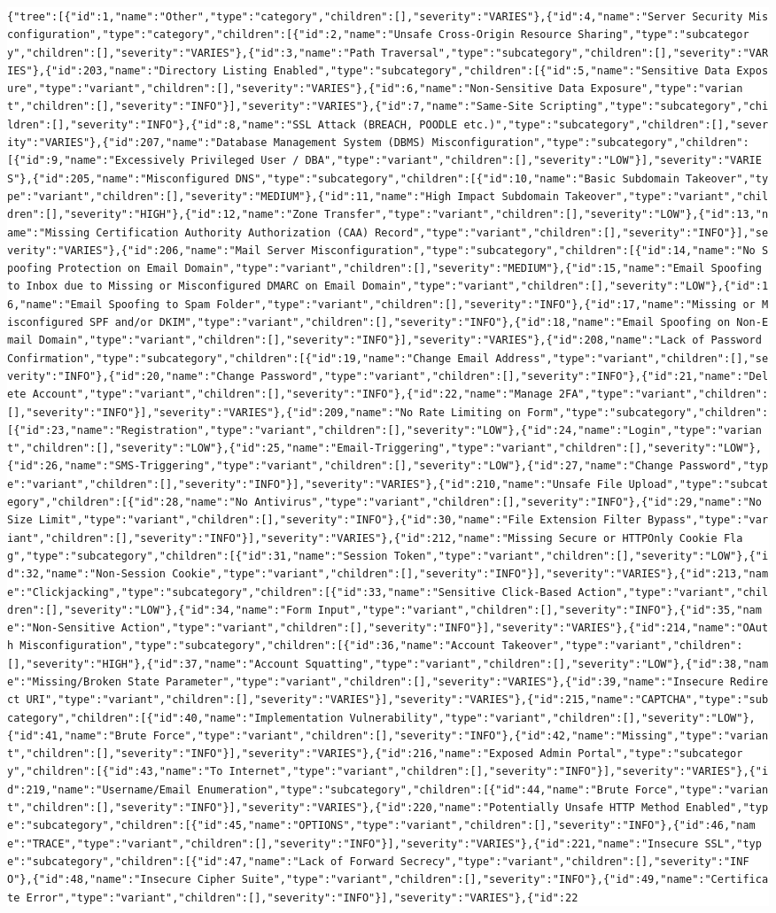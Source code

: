 ```
{"tree":[{"id":1,"name":"Other","type":"category","children":[],"severity":"VARIES"},{"id":4,"name":"Server Security Misconfiguration","type":"category","children":[{"id":2,"name":"Unsafe Cross-Origin Resource Sharing","type":"subcategory","children":[],"severity":"VARIES"},{"id":3,"name":"Path Traversal","type":"subcategory","children":[],"severity":"VARIES"},{"id":203,"name":"Directory Listing Enabled","type":"subcategory","children":[{"id":5,"name":"Sensitive Data Exposure","type":"variant","children":[],"severity":"VARIES"},{"id":6,"name":"Non-Sensitive Data Exposure","type":"variant","children":[],"severity":"INFO"}],"severity":"VARIES"},{"id":7,"name":"Same-Site Scripting","type":"subcategory","children":[],"severity":"INFO"},{"id":8,"name":"SSL Attack (BREACH, POODLE etc.)","type":"subcategory","children":[],"severity":"VARIES"},{"id":207,"name":"Database Management System (DBMS) Misconfiguration","type":"subcategory","children":[{"id":9,"name":"Excessively Privileged User / DBA","type":"variant","children":[],"severity":"LOW"}],"severity":"VARIES"},{"id":205,"name":"Misconfigured DNS","type":"subcategory","children":[{"id":10,"name":"Basic Subdomain Takeover","type":"variant","children":[],"severity":"MEDIUM"},{"id":11,"name":"High Impact Subdomain Takeover","type":"variant","children":[],"severity":"HIGH"},{"id":12,"name":"Zone Transfer","type":"variant","children":[],"severity":"LOW"},{"id":13,"name":"Missing Certification Authority Authorization (CAA) Record","type":"variant","children":[],"severity":"INFO"}],"severity":"VARIES"},{"id":206,"name":"Mail Server Misconfiguration","type":"subcategory","children":[{"id":14,"name":"No Spoofing Protection on Email Domain","type":"variant","children":[],"severity":"MEDIUM"},{"id":15,"name":"Email Spoofing to Inbox due to Missing or Misconfigured DMARC on Email Domain","type":"variant","children":[],"severity":"LOW"},{"id":16,"name":"Email Spoofing to Spam Folder","type":"variant","children":[],"severity":"INFO"},{"id":17,"name":"Missing or Misconfigured SPF and/or DKIM","type":"variant","children":[],"severity":"INFO"},{"id":18,"name":"Email Spoofing on Non-Email Domain","type":"variant","children":[],"severity":"INFO"}],"severity":"VARIES"},{"id":208,"name":"Lack of Password Confirmation","type":"subcategory","children":[{"id":19,"name":"Change Email Address","type":"variant","children":[],"severity":"INFO"},{"id":20,"name":"Change Password","type":"variant","children":[],"severity":"INFO"},{"id":21,"name":"Delete Account","type":"variant","children":[],"severity":"INFO"},{"id":22,"name":"Manage 2FA","type":"variant","children":[],"severity":"INFO"}],"severity":"VARIES"},{"id":209,"name":"No Rate Limiting on Form","type":"subcategory","children":[{"id":23,"name":"Registration","type":"variant","children":[],"severity":"LOW"},{"id":24,"name":"Login","type":"variant","children":[],"severity":"LOW"},{"id":25,"name":"Email-Triggering","type":"variant","children":[],"severity":"LOW"},{"id":26,"name":"SMS-Triggering","type":"variant","children":[],"severity":"LOW"},{"id":27,"name":"Change Password","type":"variant","children":[],"severity":"INFO"}],"severity":"VARIES"},{"id":210,"name":"Unsafe File Upload","type":"subcategory","children":[{"id":28,"name":"No Antivirus","type":"variant","children":[],"severity":"INFO"},{"id":29,"name":"No Size Limit","type":"variant","children":[],"severity":"INFO"},{"id":30,"name":"File Extension Filter Bypass","type":"variant","children":[],"severity":"INFO"}],"severity":"VARIES"},{"id":212,"name":"Missing Secure or HTTPOnly Cookie Flag","type":"subcategory","children":[{"id":31,"name":"Session Token","type":"variant","children":[],"severity":"LOW"},{"id":32,"name":"Non-Session Cookie","type":"variant","children":[],"severity":"INFO"}],"severity":"VARIES"},{"id":213,"name":"Clickjacking","type":"subcategory","children":[{"id":33,"name":"Sensitive Click-Based Action","type":"variant","children":[],"severity":"LOW"},{"id":34,"name":"Form Input","type":"variant","children":[],"severity":"INFO"},{"id":35,"name":"Non-Sensitive Action","type":"variant","children":[],"severity":"INFO"}],"severity":"VARIES"},{"id":214,"name":"OAuth Misconfiguration","type":"subcategory","children":[{"id":36,"name":"Account Takeover","type":"variant","children":[],"severity":"HIGH"},{"id":37,"name":"Account Squatting","type":"variant","children":[],"severity":"LOW"},{"id":38,"name":"Missing/Broken State Parameter","type":"variant","children":[],"severity":"VARIES"},{"id":39,"name":"Insecure Redirect URI","type":"variant","children":[],"severity":"VARIES"}],"severity":"VARIES"},{"id":215,"name":"CAPTCHA","type":"subcategory","children":[{"id":40,"name":"Implementation Vulnerability","type":"variant","children":[],"severity":"LOW"},{"id":41,"name":"Brute Force","type":"variant","children":[],"severity":"INFO"},{"id":42,"name":"Missing","type":"variant","children":[],"severity":"INFO"}],"severity":"VARIES"},{"id":216,"name":"Exposed Admin Portal","type":"subcategory","children":[{"id":43,"name":"To Internet","type":"variant","children":[],"severity":"INFO"}],"severity":"VARIES"},{"id":219,"name":"Username/Email Enumeration","type":"subcategory","children":[{"id":44,"name":"Brute Force","type":"variant","children":[],"severity":"INFO"}],"severity":"VARIES"},{"id":220,"name":"Potentially Unsafe HTTP Method Enabled","type":"subcategory","children":[{"id":45,"name":"OPTIONS","type":"variant","children":[],"severity":"INFO"},{"id":46,"name":"TRACE","type":"variant","children":[],"severity":"INFO"}],"severity":"VARIES"},{"id":221,"name":"Insecure SSL","type":"subcategory","children":[{"id":47,"name":"Lack of Forward Secrecy","type":"variant","children":[],"severity":"INFO"},{"id":48,"name":"Insecure Cipher Suite","type":"variant","children":[],"severity":"INFO"},{"id":49,"name":"Certificate Error","type":"variant","children":[],"severity":"INFO"}],"severity":"VARIES"},{"id":22
```